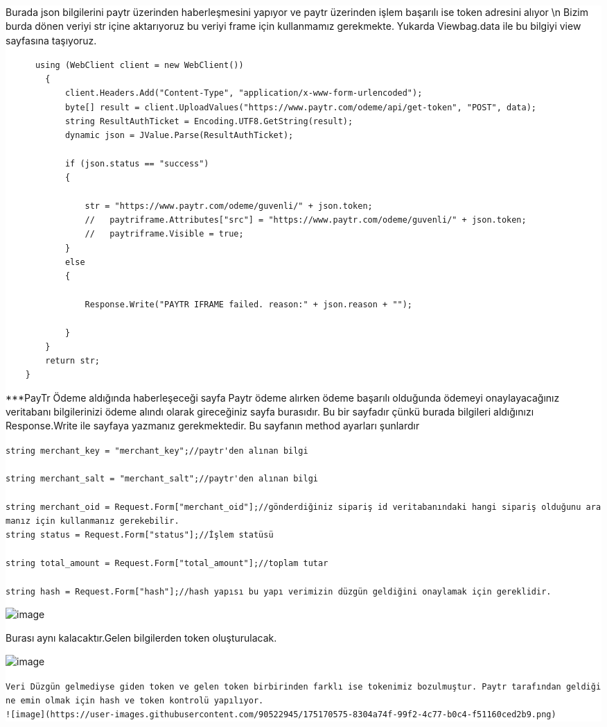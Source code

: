 Burada json bilgilerini paytr üzerinden haberleşmesini yapıyor ve paytr üzerinden işlem başarılı ise token adresini alıyor \n
Bizim burda dönen veriyi str içine aktarıyoruz bu veriyi frame için kullanmamız gerekmekte. Yukarda Viewbag.data ile bu bilgiyi view sayfasına taşıyoruz.

        
          using (WebClient client = new WebClient())
            {
                client.Headers.Add("Content-Type", "application/x-www-form-urlencoded");
                byte[] result = client.UploadValues("https://www.paytr.com/odeme/api/get-token", "POST", data);
                string ResultAuthTicket = Encoding.UTF8.GetString(result);
                dynamic json = JValue.Parse(ResultAuthTicket);

                if (json.status == "success")
                {

                    str = "https://www.paytr.com/odeme/guvenli/" + json.token;
                    //   paytriframe.Attributes["src"] = "https://www.paytr.com/odeme/guvenli/" + json.token;
                    //   paytriframe.Visible = true;
                }
                else
                {

                    Response.Write("PAYTR IFRAME failed. reason:" + json.reason + "");

                }
            }
            return str;
        }


***PayTr Ödeme aldığında haberleşeceği sayfa 
Paytr ödeme alırken ödeme başarılı olduğunda ödemeyi onaylayacağınız veritabanı bilgilerinizi ödeme alındı olarak gireceğiniz sayfa burasıdır.
Bu bir sayfadır çünkü burada bilgileri  aldığınızı Response.Write ile sayfaya yazmanız gerekmektedir.
Bu sayfanın method ayarları şunlardır
        
    string merchant_key = "merchant_key";//paytr'den alınan bilgi
        
    string merchant_salt = "merchant_salt";//paytr'den alınan bilgi
        
    string merchant_oid = Request.Form["merchant_oid"];//gönderdiğiniz sipariş id veritabanındaki hangi sipariş olduğunu aramanız için kullanmanız gerekebilir.
    string status = Request.Form["status"];//İşlem statüsü
        
    string total_amount = Request.Form["total_amount"];//toplam tutar
        
    string hash = Request.Form["hash"];//hash yapısı bu yapı verimizin düzgün geldiğini onaylamak için gereklidir.
        
![image](https://user-images.githubusercontent.com/90522945/175170162-1068c95a-741a-429e-ba85-5102d8428393.png)

Burası aynı kalacaktır.Gelen bilgilerden token oluşturulacak. 
    
![image](https://user-images.githubusercontent.com/90522945/175170514-fdabea52-8522-413e-9c09-4443d04e68ee.png)

    Veri Düzgün gelmediyse giden token ve gelen token birbirinden farklı ise tokenimiz bozulmuştur. Paytr tarafından geldiğine emin olmak için hash ve token kontrolü yapılıyor.
    ![image](https://user-images.githubusercontent.com/90522945/175170575-8304a74f-99f2-4c77-b0c4-f51160ced2b9.png)
